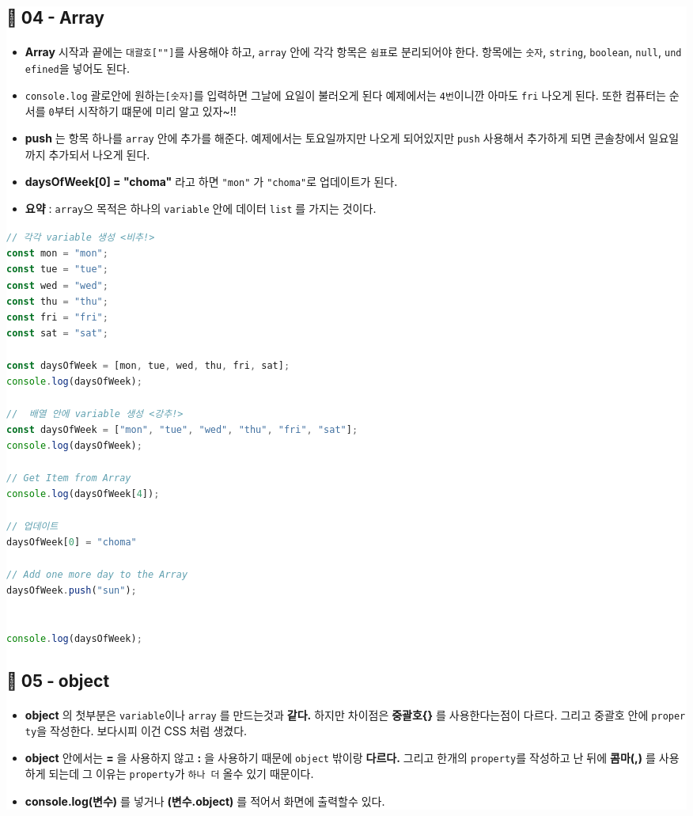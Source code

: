 ## 📍 04 - Array

* **Array** 시작과 끝에는 `대괄호[""]`를 사용해야 하고, `array` 안에 각각 항목은 `쉼표`로 분리되어야 한다. 항목에는 `숫자`, `string`, `boolean`, `null`, `undefined`을 넣어도 된다.

* `console.log` 괄로안에 원하는`[숫자]`를 입력하면 그날에 요일이 불러오게 된다 예제에서는 `4번`이니깐 아마도 `fri` 나오게 된다. 또한 컴퓨터는 순서를 `0`부터 시작하기 떄문에 미리 알고 있자~!!

* **push** 는 항목 하나를 `array` 안에 추가를 해준다. 예제에서는 토요일까지만 나오게 되어있지만 `push` 사용해서 추가하게 되면 콘솔창에서 일요일까지 추가되서 나오게 된다.

* **daysOfWeek[0] = "choma"** 라고 하면 `"mon"` 가 `"choma"`로 업데이트가 된다.

* **요약** : `array`으 목적은 하나의 `variable` 안에 데이터 `list` 를 가지는 것이다.

```JavaScript
// 각각 variable 생성 <비추!>
const mon = "mon";
const tue = "tue";
const wed = "wed";
const thu = "thu";
const fri = "fri";
const sat = "sat";

const daysOfWeek = [mon, tue, wed, thu, fri, sat];
console.log(daysOfWeek);

//  배열 안에 variable 생성 <강추!>
const daysOfWeek = ["mon", "tue", "wed", "thu", "fri", "sat"];
console.log(daysOfWeek);

// Get Item from Array
console.log(daysOfWeek[4]); 

// 업데이트
daysOfWeek[0] = "choma"

// Add one more day to the Array
daysOfWeek.push("sun"); 


console.log(daysOfWeek);

```

## 📍 05 - object 

* **object** 의 첫부분은 `variable`이나 `array` 를 만드는것과 **같다.** 하지만 차이점은 **중괄호{}** 를 사용한다는점이 다르다. 그리고 중괄호 안에 `property`을 작성한다. 보다시피 이건 CSS 처럼 생겼다. 

* **object** 안에서는 **=** 을 사용하지 않고 **:** 을 사용하기 때문에 `object` 밖이랑 **다르다.** 그리고 한개의 `property`를 작성하고 난 뒤에 **콤마(,)** 를 사용하게 되는데 그 이유는 `property`가 `하나 더` 올수 있기 때문이다. 

* **console.log(변수)** 를 넣거나 **(변수.object)** 를 적어서 화면에 출력할수 있다.
